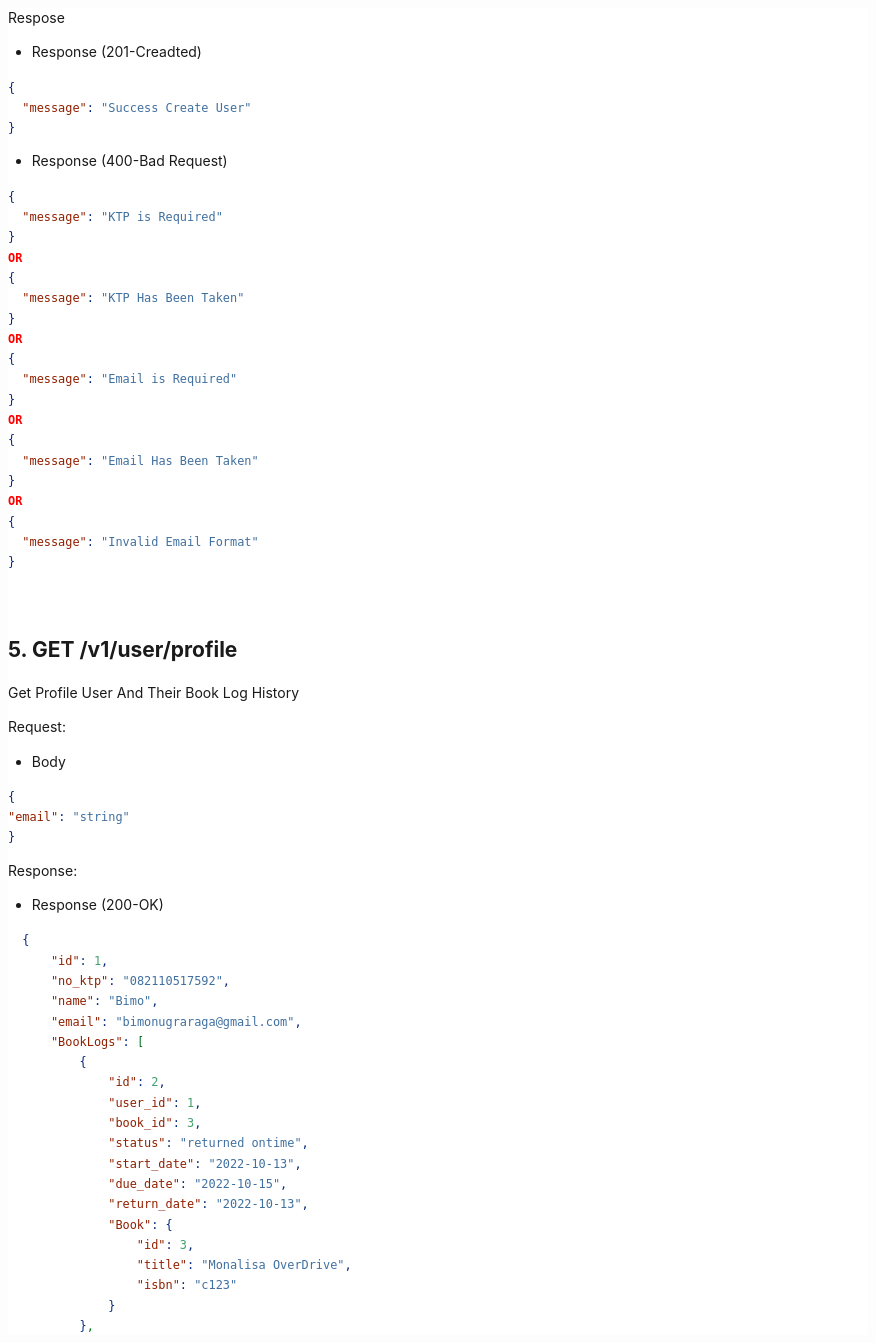 Respose
 - Response (201-Creadted)
  ```json
  {
    "message": "Success Create User"
  }
  ```
- Response (400-Bad Request)
```json
{
  "message": "KTP is Required"
}
OR
{
  "message": "KTP Has Been Taken"
}
OR
{
  "message": "Email is Required"
}
OR
{
  "message": "Email Has Been Taken"
}
OR
{
  "message": "Invalid Email Format"
}
```

&nbsp;
## 5. GET     /v1/user/profile
Get Profile User And Their Book Log History

Request:
  - Body
  ```json
  {
  "email": "string"
  }
  ```

Response:
  - Response (200-OK)
  ```json
    {
        "id": 1,
        "no_ktp": "082110517592",
        "name": "Bimo",
        "email": "bimonugraraga@gmail.com",
        "BookLogs": [
            {
                "id": 2,
                "user_id": 1,
                "book_id": 3,
                "status": "returned ontime",
                "start_date": "2022-10-13",
                "due_date": "2022-10-15",
                "return_date": "2022-10-13",
                "Book": {
                    "id": 3,
                    "title": "Monalisa OverDrive",
                    "isbn": "c123"
                }
            },
  ```